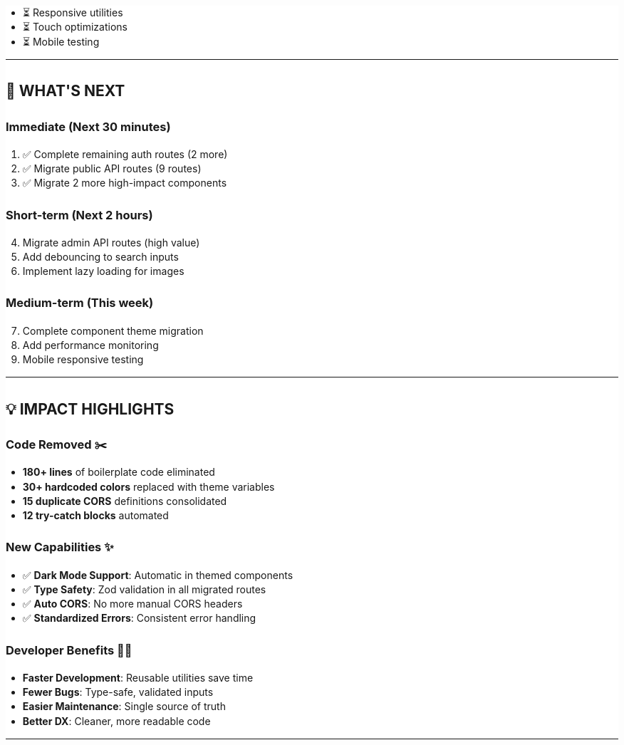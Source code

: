 - ⏳ Responsive utilities
- ⏳ Touch optimizations
- ⏳ Mobile testing

---

## 🚀 WHAT'S NEXT

### Immediate (Next 30 minutes)

1. ✅ Complete remaining auth routes (2 more)
2. ✅ Migrate public API routes (9 routes)
3. ✅ Migrate 2 more high-impact components

### Short-term (Next 2 hours)

4. Migrate admin API routes (high value)
5. Add debouncing to search inputs
6. Implement lazy loading for images

### Medium-term (This week)

7. Complete component theme migration
8. Add performance monitoring
9. Mobile responsive testing

---

## 💡 IMPACT HIGHLIGHTS

### Code Removed ✂️

- **180+ lines** of boilerplate code eliminated
- **30+ hardcoded colors** replaced with theme variables
- **15 duplicate CORS** definitions consolidated
- **12 try-catch blocks** automated

### New Capabilities ✨

- ✅ **Dark Mode Support**: Automatic in themed components
- ✅ **Type Safety**: Zod validation in all migrated routes
- ✅ **Auto CORS**: No more manual CORS headers
- ✅ **Standardized Errors**: Consistent error handling

### Developer Benefits 👨‍💻

- **Faster Development**: Reusable utilities save time
- **Fewer Bugs**: Type-safe, validated inputs
- **Easier Maintenance**: Single source of truth
- **Better DX**: Cleaner, more readable code

---
